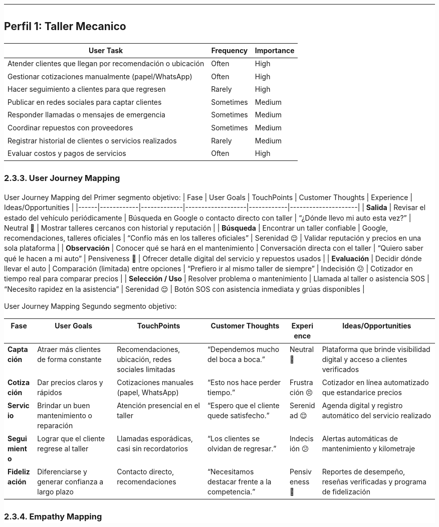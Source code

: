 

---


## Perfil 1: Taller Mecanico  

| **User Task** | **Frequency** | **Importance** |
|---------------|---------------|----------------|
| Atender clientes que llegan por recomendación o ubicación | Often | High |
| Gestionar cotizaciones manualmente (papel/WhatsApp) | Often | High |
| Hacer seguimiento a clientes para que regresen | Rarely | High |
| Publicar en redes sociales para captar clientes | Sometimes | Medium |
| Responder llamadas o mensajes de emergencia | Sometimes | Medium |
| Coordinar repuestos con proveedores | Sometimes | Medium |
| Registrar historial de clientes o servicios realizados | Rarely | Medium |
| Evaluar costos y pagos de servicios | Often | High |



### 2.3.3. User Journey Mapping

User Journey Mapping del Primer segmento objetivo:
| Fase | User Goals | TouchPoints | Customer Thoughts | Experience | Ideas/Opportunities |
|------|------------|-------------|-------------------|------------|---------------------|
| **Salida** | Revisar el estado del vehículo periódicamente | Búsqueda en Google o contacto directo con taller | “¿Dónde llevo mi auto esta vez?” | Neutral 🙂 | Mostrar talleres cercanos con historial y reputación |
| **Búsqueda** | Encontrar un taller confiable | Google, recomendaciones, talleres oficiales | “Confío más en los talleres oficiales” | Serenidad 😌 | Validar reputación y precios en una sola plataforma |
| **Observación** | Conocer qué se hará en el mantenimiento | Conversación directa con el taller | “Quiero saber qué le hacen a mi auto” | Pensiveness 🤔 | Ofrecer detalle digital del servicio y repuestos usados |
| **Evaluación** | Decidir dónde llevar el auto | Comparación (limitada) entre opciones | “Prefiero ir al mismo taller de siempre” | Indecisión 😕 | Cotizador en tiempo real para comparar precios |
| **Selección / Uso** | Resolver problema o mantenimiento | Llamada al taller o asistencia SOS | “Necesito rapidez en la asistencia” | Serenidad 😌 | Botón SOS con asistencia inmediata y grúas disponibles |


User Journey Mapping Segundo segmento objetivo:

| Fase | User Goals | TouchPoints | Customer Thoughts | Experience | Ideas/Opportunities |
|------|------------|-------------|-------------------|------------|---------------------|
| **Captación** | Atraer más clientes de forma constante | Recomendaciones, ubicación, redes sociales limitadas | “Dependemos mucho del boca a boca.” | Neutral 🙂 | Plataforma que brinde visibilidad digital y acceso a clientes verificados |
| **Cotización** | Dar precios claros y rápidos | Cotizaciones manuales (papel, WhatsApp) | “Esto nos hace perder tiempo.” | Frustración 😣 | Cotizador en línea automatizado que estandarice precios |
| **Servicio** | Brindar un buen mantenimiento o reparación | Atención presencial en el taller | “Espero que el cliente quede satisfecho.” | Serenidad 😌 | Agenda digital y registro automático del servicio realizado |
| **Seguimiento** | Lograr que el cliente regrese al taller | Llamadas esporádicas, casi sin recordatorios | “Los clientes se olvidan de regresar.” | Indecisión 😕 | Alertas automáticas de mantenimiento y kilometraje |
| **Fidelización** | Diferenciarse y generar confianza a largo plazo | Contacto directo, recomendaciones | “Necesitamos destacar frente a la competencia.” | Pensiveness 🤔 | Reportes de desempeño, reseñas verificadas y programa de fidelización |

### 2.3.4. Empathy Mapping
